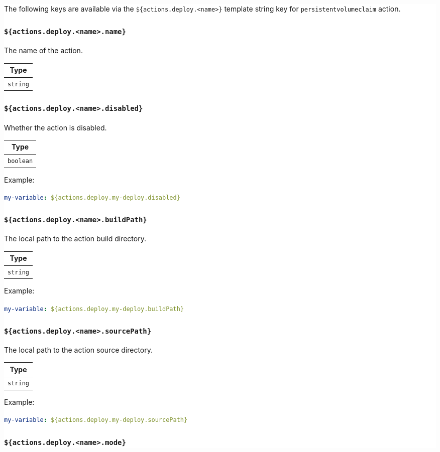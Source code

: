 The following keys are available via the `${actions.deploy.<name>}` template string key for `persistentvolumeclaim`
action.

### `${actions.deploy.<name>.name}`

The name of the action.

| Type     |
| -------- |
| `string` |

### `${actions.deploy.<name>.disabled}`

Whether the action is disabled.

| Type      |
| --------- |
| `boolean` |

Example:

```yaml
my-variable: ${actions.deploy.my-deploy.disabled}
```

### `${actions.deploy.<name>.buildPath}`

The local path to the action build directory.

| Type     |
| -------- |
| `string` |

Example:

```yaml
my-variable: ${actions.deploy.my-deploy.buildPath}
```

### `${actions.deploy.<name>.sourcePath}`

The local path to the action source directory.

| Type     |
| -------- |
| `string` |

Example:

```yaml
my-variable: ${actions.deploy.my-deploy.sourcePath}
```

### `${actions.deploy.<name>.mode}`
